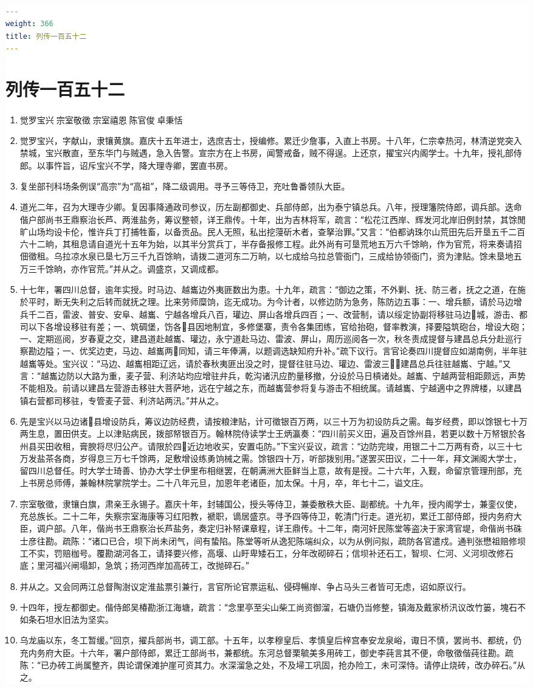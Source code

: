 ```yaml
---
weight: 366
title: 列传一百五十二
---
```


# 列传一百五十二

1. <span id="列传一百五十二-1"></span>
觉罗宝兴 宗室敬徵 宗室禧恩 陈官俊 卓秉恬

2. <span id="列传一百五十二-2"></span>
觉罗宝兴，字献山，隶镶黄旗。嘉庆十五年进士，选庶吉士，授编修。累迁少詹事，入直上书房。十八年，仁宗幸热河，林清逆党突入禁城，宝兴散直，至东华门与贼遇，急入告警。宣宗方在上书房，闻警戒备，贼不得逞。上还京，擢宝兴内阁学士。十九年，授礼部侍郎。以事忤旨，诏斥宝兴不学，降大理寺卿，罢直书房。

3. <span id="列传一百五十二-3"></span>
复坐部刊科场条例误“高宗”为“高祖”，降二级调用。寻予三等侍卫，充吐鲁番领队大臣。

4. <span id="列传一百五十二-4"></span>
道光二年，召为大理寺少卿。复因事降通政司参议，历左副都御史、兵部侍郎，出为泰宁镇总兵。八年，授理籓院侍郎，调兵部。迭命偕户部尚书王鼎察治长芦、两淮盐务，筹议整顿，详王鼎传。十年，出为吉林将军，疏言：“松花江西岸、辉发河北岸旧例封禁，其馀閒旷山场均设卡伦，惟许兵丁打捕牲畜，以备贡品。民人无照，私出挖蓡斫木者，查拏治罪。”又言：“伯都讷珠尔山荒田先后开垦五千二百六十二晌，其租息请自道光十五年为始，以其半分赏兵丁，半存备报修工程。此外尚有可垦荒地五万六千馀晌，作为官荒，将来奏请招佃徵租。乌拉凉水泉已垦七万三千九百馀晌，请拨二道河东二万晌，以七成给乌拉总管衙门，三成给协领衙门，资为津贴。馀未垦地五万三千馀晌，亦作官荒。”并从之。调盛京，又调成都。

5. <span id="列传一百五十二-5"></span>
十七年，署四川总督，逾年实授。时马边、越巂边外夷匪数出为患。十九年，疏言：“御边之策，不外剿、抚、防三者，抚之之道，在施於平时，断无失利之后转而就抚之理。比来劳师糜饷，迄无成功。为今计者，以修边防为急务，陈防边五事：一、增兵额，请於马边增兵千二百，雷波、普安、安阜、越巂、宁越各增兵八百，瓘边、屏山各增兵四百；一、改营制，请以绥定协副将移驻马边城，游击、都司以下各增设移驻有差；一、筑碉堡，饬各县因地制宜，多修堡寨，责令各集团练，官给抬砲，督率教演，择要隘筑砲台，增设大砲；一、定期巡阅，岁春夏之交，建昌道赴越巂、瓘边，永宁道赴马边、雷波、屏山，周历巡阅各一次，秋冬责成提督与建昌总兵分赴巡行察勘边隘；一、优奖边吏，马边、越巂两同知，请三年俸满，以题调选缺知府升补。”疏下议行。言官论奏四川提督应如湖南例，半年驻越巂等处。宝兴议：“马边、越巂相距辽远，请於春秋夷匪出没之时，提督往驻马边、瓘边、雷波三，建昌总兵往驻越巂、宁越。”又言：“越巂边防以大路为重，麦子营、利济站均应增驻弁兵，乾沟诸汛应酌量移撤，分设於马日槓诸处。越巂、宁越两营相距颇远，声势不能相及。前请以建昌左营游击移驻大菩萨地，远在宁越之东，而越巂营参将复与游击不相统属。请越巂、宁越適中之界牌楼，以建昌镇右营都司移驻，专管麦子营、利济站两汛。”并从之。

6. <span id="列传一百五十二-6"></span>
先是宝兴以马边诸县增设防兵，筹议边防经费，请按粮津贴，计可徵银百万两，以三十万为初设防兵之需。每岁经费，即以馀银七十万两生息，置田供支。上以津贴病民，拨部帑银百万。翰林院侍读学士王炳瀛奏：“四川前买义田，遍及百馀州县，若更以数十万帑银於各州县买田收租，膏腴将尽归公产。请限於四近边地收买，安置屯防。”下宝兴妥议，疏言：“边防完竣，用银二十二万两有奇，以三十七万发盐茶各商，岁得息三万七千馀两，足敷增设练勇饷械之需。馀银四十万，听部拨别用。”遂罢买田议，二十一年，拜文渊阁大学士，留四川总督任。时大学士琦善、协办大学士伊里布相继罢，在朝满洲大臣鲜当上意，故有是授。二十六年，入觐，命留京管理刑部，充上书房总师傅，兼翰林院掌院学士。二十八年元旦，加恩年老诸臣，加太保。十月，卒，年七十二，谥文庄。

7. <span id="列传一百五十二-7"></span>
宗室敬徵，隶镶白旗，肃亲王永锡子。嘉庆十年，封辅国公，授头等侍卫，兼委散秩大臣、副都统。十九年，授内阁学士，兼銮仪使，充总族长。二十二年，失察宗室海康等习红阳教，褫职，谪居盛京。寻予四等侍卫，乾清门行走。道光初，累迁工部侍郎，授内务府大臣，调户部。八年，偕尚书王鼎察治长芦盐务，奏定归补帑课章程，详王鼎传。十二年，南河奸民陈堂等盗决于家湾官堤，命偕尚书硃士彦往勘。疏陈：“诸口已合，坝下尚未闭气，间有蛰陷。陈堂等听从逸犯陈端纠众，以为从例问拟，疏防各官遣戍。通判张懋祖赔修坝工不实，罚赔枷号。覆勘湖河各工，请择要兴修，高堰、山盱卑矮石工，分年改砌碎石；信坝补还石工，智坝、仁河、义河坝改修石底；里河福兴闸塌卸，急筑；扬河西岸加高砖工，改抛碎石。”

8. <span id="列传一百五十二-8"></span>
并从之。又会同两江总督陶澍议定淮盐票引兼行，言官所论官票运私、侵碍暢岸、争占马头三者皆可无虑，诏如原议行。

9. <span id="列传一百五十二-9"></span>
十四年，授左都御史。偕侍郎吴椿勘浙江海塘，疏言：“念里亭至尖山柴工尚资御溜，石塘仍当修整，镇海及戴家桥汛议改竹篓，塊石不如条石坦水旧法为坚实。

10. <span id="列传一百五十二-10"></span>
乌龙庙以东，冬工暂缓。”回京，擢兵部尚书，调工部。十五年，以孝穆皇后、孝慎皇后梓宫奉安龙泉峪，诹日不慎，罢尚书、都统，仍充内务府大臣。十六年，署户部侍郎，累迁工部尚书，兼都统。东河总督栗毓美多用砖工，御史李莼言其不便，命敬徵偕莼往勘。疏陈：“已办砖工尚属整齐，舆论谓保滩护崖可资其力。水深溜急之处，不及埽工巩固，抢办险工，未可深恃。请停止烧砖，改办碎石。”从之。
